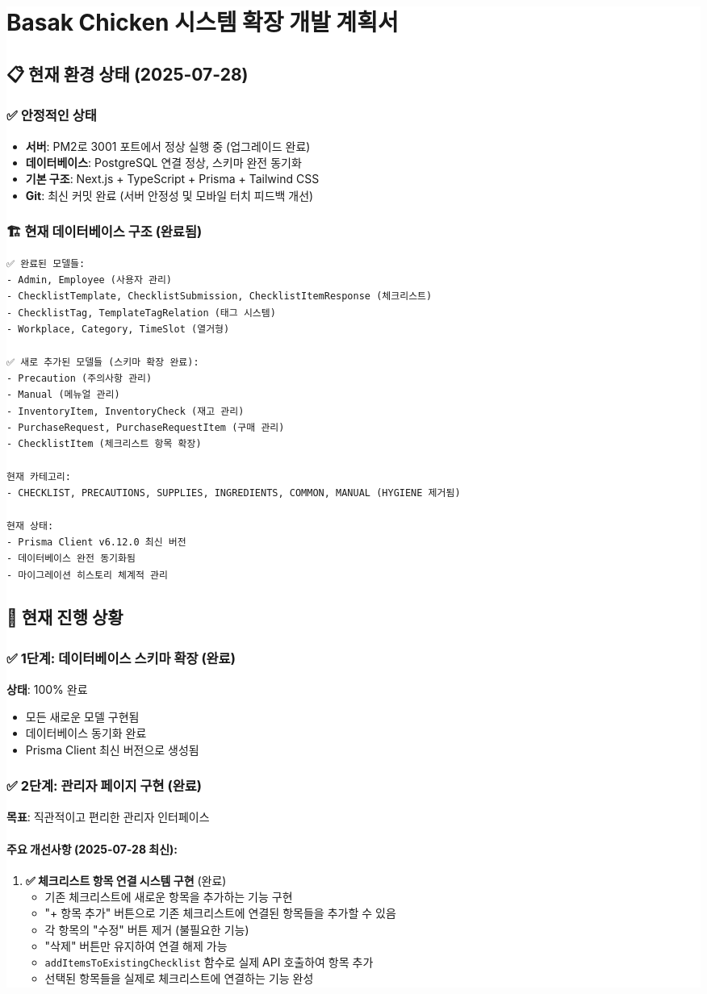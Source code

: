 # Basak Chicken 시스템 확장 개발 계획서

## 📋 현재 환경 상태 (2025-07-28)

### ✅ 안정적인 상태
- **서버**: PM2로 3001 포트에서 정상 실행 중 (업그레이드 완료)
- **데이터베이스**: PostgreSQL 연결 정상, 스키마 완전 동기화
- **기본 구조**: Next.js + TypeScript + Prisma + Tailwind CSS
- **Git**: 최신 커밋 완료 (서버 안정성 및 모바일 터치 피드백 개선)

### 🏗️ 현재 데이터베이스 구조 (완료됨)
```
✅ 완료된 모델들:
- Admin, Employee (사용자 관리)
- ChecklistTemplate, ChecklistSubmission, ChecklistItemResponse (체크리스트)
- ChecklistTag, TemplateTagRelation (태그 시스템)
- Workplace, Category, TimeSlot (열거형)

✅ 새로 추가된 모델들 (스키마 확장 완료):
- Precaution (주의사항 관리)
- Manual (메뉴얼 관리)
- InventoryItem, InventoryCheck (재고 관리)
- PurchaseRequest, PurchaseRequestItem (구매 관리)
- ChecklistItem (체크리스트 항목 확장)

현재 카테고리:
- CHECKLIST, PRECAUTIONS, SUPPLIES, INGREDIENTS, COMMON, MANUAL (HYGIENE 제거됨)

현재 상태:
- Prisma Client v6.12.0 최신 버전
- 데이터베이스 완전 동기화됨
- 마이그레이션 히스토리 체계적 관리
```

## 🎯 현재 진행 상황

### ✅ 1단계: 데이터베이스 스키마 확장 (완료)
**상태**: 100% 완료
- 모든 새로운 모델 구현됨
- 데이터베이스 동기화 완료
- Prisma Client 최신 버전으로 생성됨

### ✅ 2단계: 관리자 페이지 구현 (완료)
**목표**: 직관적이고 편리한 관리자 인터페이스

#### 주요 개선사항 (2025-07-28 최신):
1. **✅ 체크리스트 항목 연결 시스템 구현** (완료)
   - 기존 체크리스트에 새로운 항목을 추가하는 기능 구현
   - "+ 항목 추가" 버튼으로 기존 체크리스트에 연결된 항목들을 추가할 수 있음
   - 각 항목의 "수정" 버튼 제거 (불필요한 기능)
   - "삭제" 버튼만 유지하여 연결 해제 가능
   - `addItemsToExistingChecklist` 함수로 실제 API 호출하여 항목 추가
   - 선택된 항목들을 실제로 체크리스트에 연결하는 기능 완성
